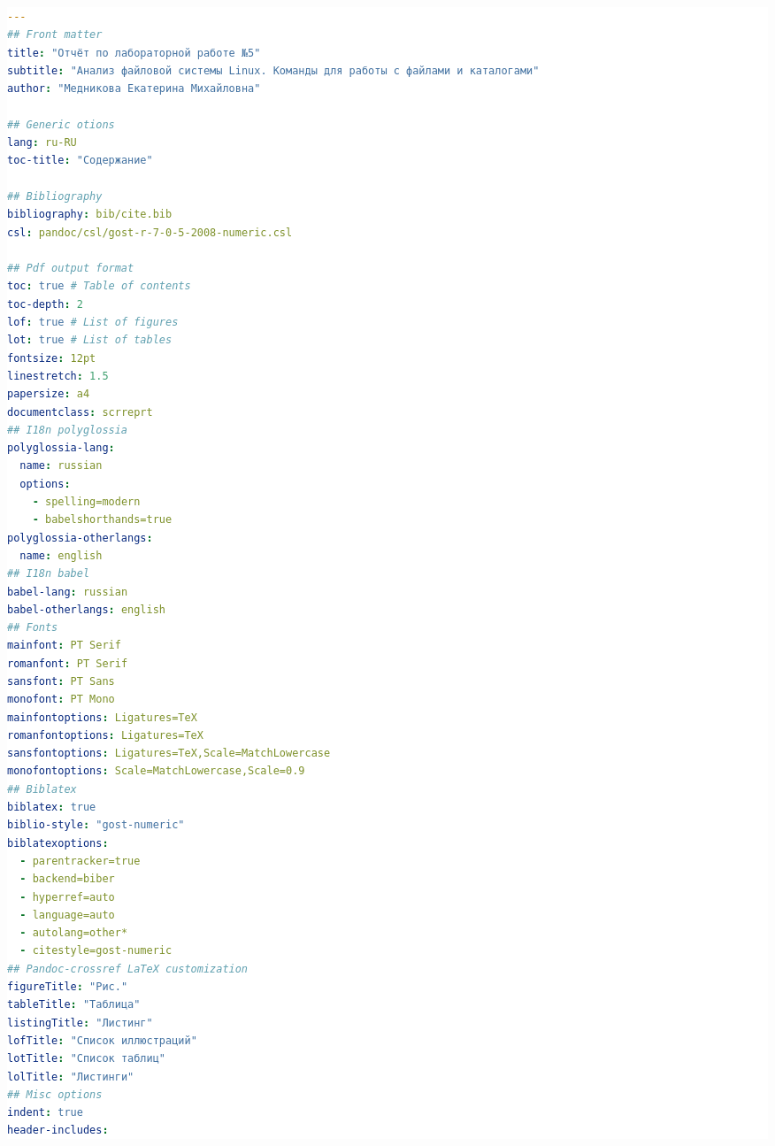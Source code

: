 ```yaml
---
## Front matter
title: "Отчёт по лабораторной работе №5"
subtitle: "Анализ файловой системы Linux. Команды для работы с файлами и каталогами"
author: "Медникова Екатерина Михайловна"

## Generic otions
lang: ru-RU
toc-title: "Содержание"

## Bibliography
bibliography: bib/cite.bib
csl: pandoc/csl/gost-r-7-0-5-2008-numeric.csl

## Pdf output format
toc: true # Table of contents
toc-depth: 2
lof: true # List of figures
lot: true # List of tables
fontsize: 12pt
linestretch: 1.5
papersize: a4
documentclass: scrreprt
## I18n polyglossia
polyglossia-lang:
  name: russian
  options:
	- spelling=modern
	- babelshorthands=true
polyglossia-otherlangs:
  name: english
## I18n babel
babel-lang: russian
babel-otherlangs: english
## Fonts
mainfont: PT Serif
romanfont: PT Serif
sansfont: PT Sans
monofont: PT Mono
mainfontoptions: Ligatures=TeX
romanfontoptions: Ligatures=TeX
sansfontoptions: Ligatures=TeX,Scale=MatchLowercase
monofontoptions: Scale=MatchLowercase,Scale=0.9
## Biblatex
biblatex: true
biblio-style: "gost-numeric"
biblatexoptions:
  - parentracker=true
  - backend=biber
  - hyperref=auto
  - language=auto
  - autolang=other*
  - citestyle=gost-numeric
## Pandoc-crossref LaTeX customization
figureTitle: "Рис."
tableTitle: "Таблица"
listingTitle: "Листинг"
lofTitle: "Список иллюстраций"
lotTitle: "Список таблиц"
lolTitle: "Листинги"
## Misc options
indent: true
header-includes:
```